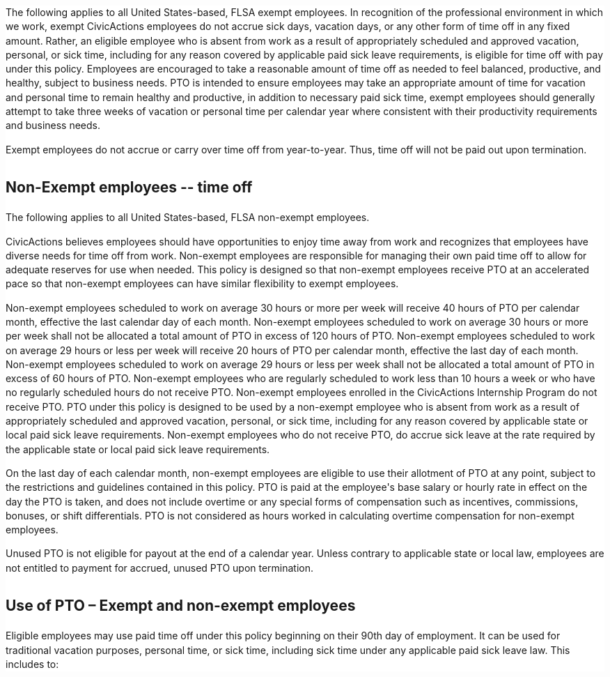 The following applies to all United States-based, FLSA exempt employees.
In recognition of the professional environment in which we work, exempt CivicActions employees do not accrue sick days, vacation days, or any other form of time off in any fixed amount. Rather, an eligible employee who is absent from work as a result of appropriately scheduled and approved vacation, personal, or sick time, including for any reason covered by applicable paid sick leave requirements, is eligible for time off with pay under this policy.
Employees are encouraged to take a reasonable amount of time off as needed to feel balanced, productive, and healthy, subject to business needs. PTO is intended to ensure employees may take an appropriate amount of time for vacation and personal time to remain healthy and productive, in addition to necessary paid sick time, exempt employees should generally attempt to take three weeks of vacation or personal time per calendar year where consistent with their productivity requirements and business needs.

Exempt employees do not accrue or carry over time off from year-to-year. Thus, time off will not be paid out upon termination.

## Non-Exempt employees -- time off

The following applies to all United States-based, FLSA non-exempt employees.

CivicActions believes employees should have opportunities to enjoy time away from work and recognizes that employees have diverse needs for time off from work. Non-exempt employees are responsible for managing their own paid time off to allow for adequate reserves for use when needed. This policy is designed so that non-exempt employees receive PTO at an accelerated pace so that non-exempt employees can have similar flexibility to exempt employees.

Non-exempt employees scheduled to work on average 30 hours or more per week will receive 40 hours of PTO per calendar month, effective the last calendar day of each month. Non-exempt employees scheduled to work on average 30 hours or more per week shall not be allocated a total amount of PTO in excess of 120 hours of PTO. Non-exempt employees scheduled to work on average 29 hours or less per week will receive 20 hours of PTO per calendar month, effective the last day of each month. Non-exempt employees scheduled to work on average 29 hours or less per week shall not be allocated a total amount of PTO in excess of 60 hours of PTO. Non-exempt employees who are regularly scheduled to work less than 10 hours a week or who have no regularly scheduled hours do not receive PTO. Non-exempt employees enrolled in the CivicActions Internship Program do not receive PTO. PTO under this policy is designed to be used by a non-exempt employee who is absent from work as a result of appropriately scheduled and approved vacation, personal, or sick time, including for any reason covered by applicable state or local paid sick leave requirements. Non-exempt employees who do not receive PTO, do accrue sick leave at the rate required by the applicable state or local paid sick leave requirements.

On the last day of each calendar month, non-exempt employees are eligible to use their allotment of PTO at any point, subject to the restrictions and guidelines contained in this policy. PTO is paid at the employee's base salary or hourly rate in effect on the day the PTO is taken, and does not include overtime or any special forms of compensation such as incentives, commissions, bonuses, or shift differentials. PTO is not considered as hours worked in calculating overtime compensation for non-exempt employees.

Unused PTO is not eligible for payout at the end of a calendar year. Unless contrary to applicable state or local law, employees are not entitled to payment for accrued, unused PTO upon termination.

## Use of PTO – Exempt and non-exempt employees

Eligible employees may use paid time off under this policy beginning on their 90th day of employment. It can be used for traditional vacation purposes, personal time, or sick time, including sick time under any applicable paid sick leave law. This includes to:
